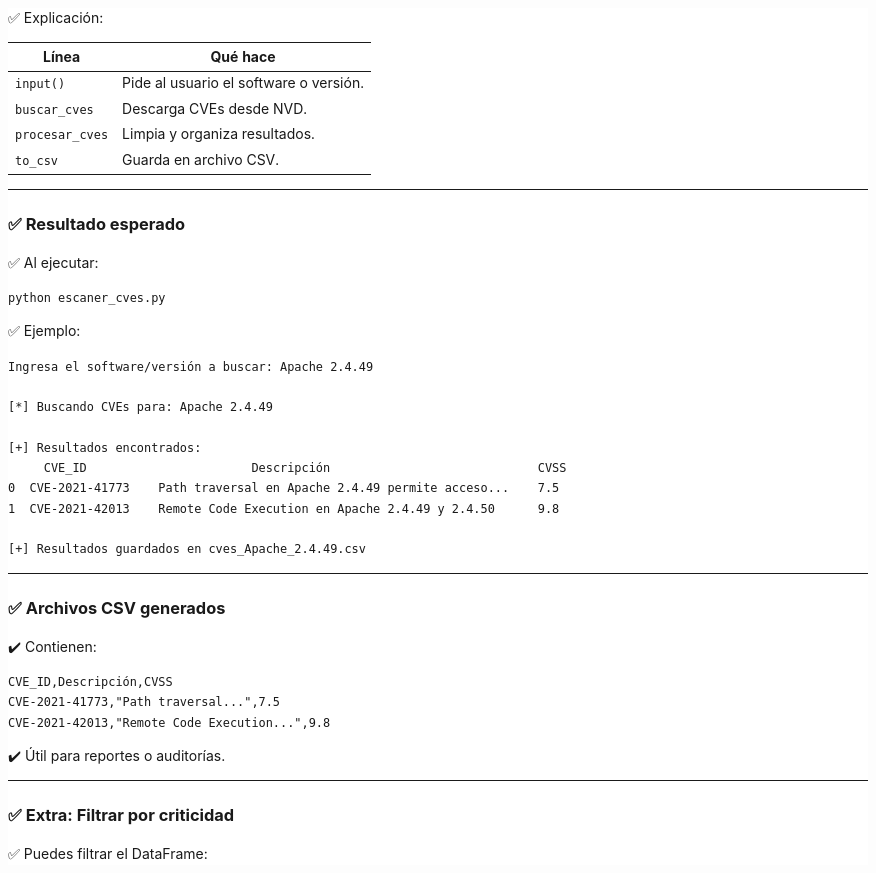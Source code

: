 ✅ Explicación:

| Línea           | Qué hace                               |
| --------------- | -------------------------------------- |
| `input()`       | Pide al usuario el software o versión. |
| `buscar_cves`   | Descarga CVEs desde NVD.               |
| `procesar_cves` | Limpia y organiza resultados.          |
| `to_csv`        | Guarda en archivo CSV.                 |

---

### ✅ Resultado esperado

✅ Al ejecutar:

```
python escaner_cves.py
```

✅ Ejemplo:

```
Ingresa el software/versión a buscar: Apache 2.4.49

[*] Buscando CVEs para: Apache 2.4.49

[+] Resultados encontrados:
     CVE_ID                       Descripción                             CVSS
0  CVE-2021-41773    Path traversal en Apache 2.4.49 permite acceso...    7.5
1  CVE-2021-42013    Remote Code Execution en Apache 2.4.49 y 2.4.50      9.8

[+] Resultados guardados en cves_Apache_2.4.49.csv
```

---

### ✅ Archivos CSV generados

✔️ Contienen:

```
CVE_ID,Descripción,CVSS
CVE-2021-41773,"Path traversal...",7.5
CVE-2021-42013,"Remote Code Execution...",9.8
```

✔️ Útil para reportes o auditorías.

---

### ✅ Extra: Filtrar por criticidad

✅ Puedes filtrar el DataFrame:
